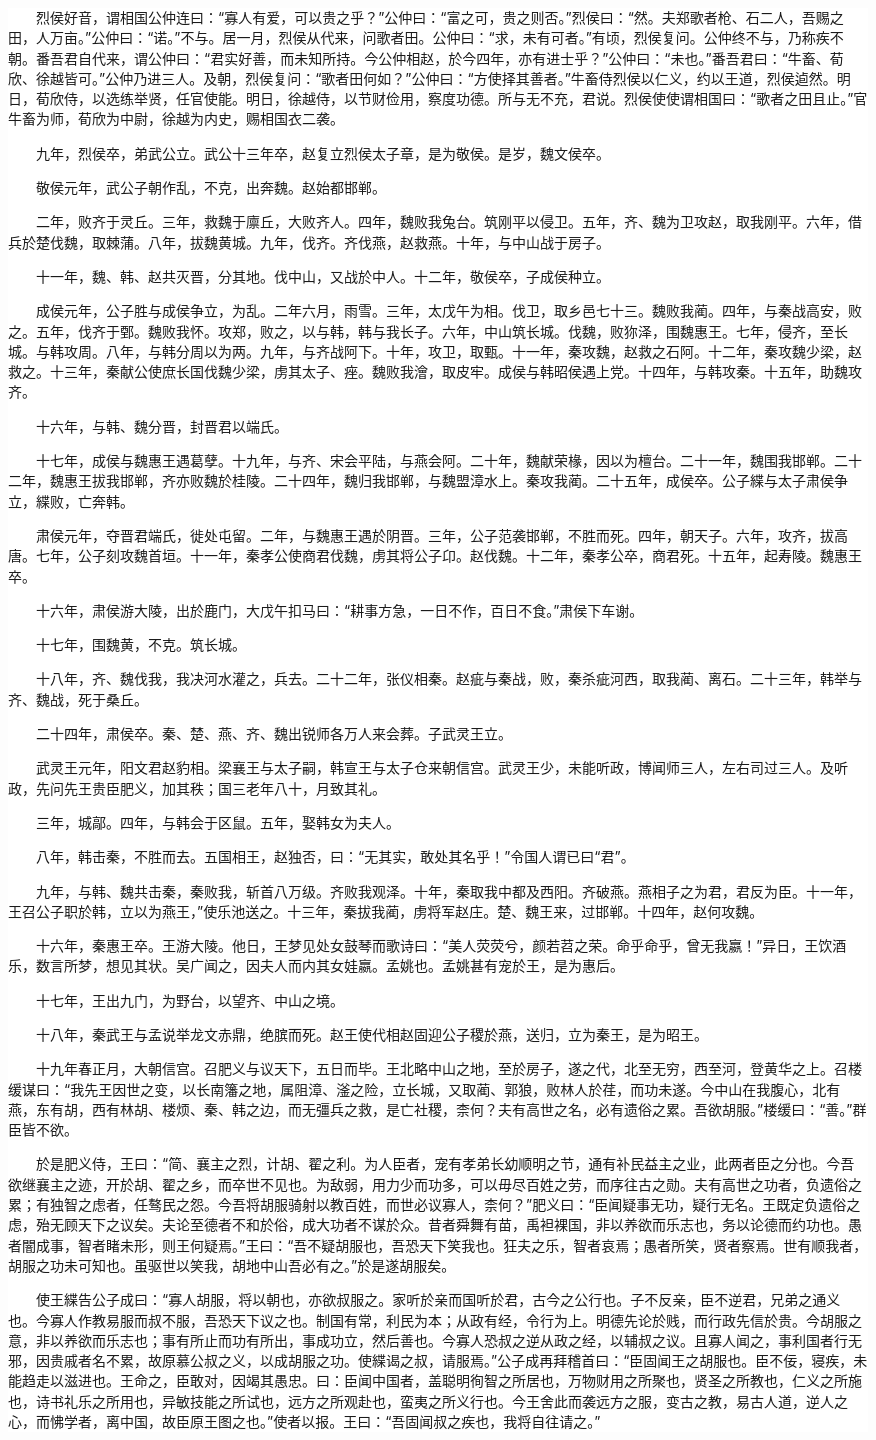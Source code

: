 　　烈侯好音，谓相国公仲连曰：“寡人有爱，可以贵之乎？”公仲曰：“富之可，贵之则否。”烈侯曰：“然。夫郑歌者枪、石二人，吾赐之田，人万亩。”公仲曰：“诺。”不与。居一月，烈侯从代来，问歌者田。公仲曰：“求，未有可者。”有顷，烈侯复问。公仲终不与，乃称疾不朝。番吾君自代来，谓公仲曰：“君实好善，而未知所持。今公仲相赵，於今四年，亦有进士乎？”公仲曰：“未也。”番吾君曰：“牛畜、荀欣、徐越皆可。”公仲乃进三人。及朝，烈侯复问：“歌者田何如？”公仲曰：“方使择其善者。”牛畜侍烈侯以仁义，约以王道，烈侯逌然。明日，荀欣侍，以选练举贤，任官使能。明日，徐越侍，以节财俭用，察度功德。所与无不充，君说。烈侯使使谓相国曰：“歌者之田且止。”官牛畜为师，荀欣为中尉，徐越为内史，赐相国衣二袭。

　　九年，烈侯卒，弟武公立。武公十三年卒，赵复立烈侯太子章，是为敬侯。是岁，魏文侯卒。

　　敬侯元年，武公子朝作乱，不克，出奔魏。赵始都邯郸。

　　二年，败齐于灵丘。三年，救魏于廪丘，大败齐人。四年，魏败我兔台。筑刚平以侵卫。五年，齐、魏为卫攻赵，取我刚平。六年，借兵於楚伐魏，取棘蒲。八年，拔魏黄城。九年，伐齐。齐伐燕，赵救燕。十年，与中山战于房子。

　　十一年，魏、韩、赵共灭晋，分其地。伐中山，又战於中人。十二年，敬侯卒，子成侯种立。

　　成侯元年，公子胜与成侯争立，为乱。二年六月，雨雪。三年，太戊午为相。伐卫，取乡邑七十三。魏败我蔺。四年，与秦战高安，败之。五年，伐齐于鄄。魏败我怀。攻郑，败之，以与韩，韩与我长子。六年，中山筑长城。伐魏，败狝泽，围魏惠王。七年，侵齐，至长城。与韩攻周。八年，与韩分周以为两。九年，与齐战阿下。十年，攻卫，取甄。十一年，秦攻魏，赵救之石阿。十二年，秦攻魏少梁，赵救之。十三年，秦献公使庶长国伐魏少梁，虏其太子、痤。魏败我澮，取皮牢。成侯与韩昭侯遇上党。十四年，与韩攻秦。十五年，助魏攻齐。

　　十六年，与韩、魏分晋，封晋君以端氏。

　　十七年，成侯与魏惠王遇葛孽。十九年，与齐、宋会平陆，与燕会阿。二十年，魏献荣椽，因以为檀台。二十一年，魏围我邯郸。二十二年，魏惠王拔我邯郸，齐亦败魏於桂陵。二十四年，魏归我邯郸，与魏盟漳水上。秦攻我蔺。二十五年，成侯卒。公子緤与太子肃侯争立，緤败，亡奔韩。

　　肃侯元年，夺晋君端氏，徙处屯留。二年，与魏惠王遇於阴晋。三年，公子范袭邯郸，不胜而死。四年，朝天子。六年，攻齐，拔高唐。七年，公子刻攻魏首垣。十一年，秦孝公使商君伐魏，虏其将公子卬。赵伐魏。十二年，秦孝公卒，商君死。十五年，起寿陵。魏惠王卒。

　　十六年，肃侯游大陵，出於鹿门，大戊午扣马曰：“耕事方急，一日不作，百日不食。”肃侯下车谢。

　　十七年，围魏黄，不克。筑长城。

　　十八年，齐、魏伐我，我决河水灌之，兵去。二十二年，张仪相秦。赵疵与秦战，败，秦杀疵河西，取我蔺、离石。二十三年，韩举与齐、魏战，死于桑丘。

　　二十四年，肃侯卒。秦、楚、燕、齐、魏出锐师各万人来会葬。子武灵王立。

　　武灵王元年，阳文君赵豹相。梁襄王与太子嗣，韩宣王与太子仓来朝信宫。武灵王少，未能听政，博闻师三人，左右司过三人。及听政，先问先王贵臣肥义，加其秩；国三老年八十，月致其礼。

　　三年，城鄗。四年，与韩会于区鼠。五年，娶韩女为夫人。

　　八年，韩击秦，不胜而去。五国相王，赵独否，曰：“无其实，敢处其名乎！”令国人谓已曰“君”。

　　九年，与韩、魏共击秦，秦败我，斩首八万级。齐败我观泽。十年，秦取我中都及西阳。齐破燕。燕相子之为君，君反为臣。十一年，王召公子职於韩，立以为燕王，”使乐池送之。十三年，秦拔我蔺，虏将军赵庄。楚、魏王来，过邯郸。十四年，赵何攻魏。

　　十六年，秦惠王卒。王游大陵。他日，王梦见处女鼓琴而歌诗曰：“美人荧荧兮，颜若苕之荣。命乎命乎，曾无我嬴！”异日，王饮酒乐，数言所梦，想见其状。吴广闻之，因夫人而内其女娃嬴。孟姚也。孟姚甚有宠於王，是为惠后。

　　十七年，王出九门，为野台，以望齐、中山之境。

　　十八年，秦武王与孟说举龙文赤鼎，绝膑而死。赵王使代相赵固迎公子稷於燕，送归，立为秦王，是为昭王。

　　十九年春正月，大朝信宫。召肥义与议天下，五日而毕。王北略中山之地，至於房子，遂之代，北至无穷，西至河，登黄华之上。召楼缓谋曰：“我先王因世之变，以长南籓之地，属阻漳、滏之险，立长城，又取蔺、郭狼，败林人於荏，而功未遂。今中山在我腹心，北有燕，东有胡，西有林胡、楼烦、秦、韩之边，而无彊兵之救，是亡社稷，柰何？夫有高世之名，必有遗俗之累。吾欲胡服。”楼缓曰：“善。”群臣皆不欲。

　　於是肥义侍，王曰：“简、襄主之烈，计胡、翟之利。为人臣者，宠有孝弟长幼顺明之节，通有补民益主之业，此两者臣之分也。今吾欲继襄主之迹，开於胡、翟之乡，而卒世不见也。为敌弱，用力少而功多，可以毋尽百姓之劳，而序往古之勋。夫有高世之功者，负遗俗之累；有独智之虑者，任骜民之怨。今吾将胡服骑射以教百姓，而世必议寡人，柰何？”肥义曰：“臣闻疑事无功，疑行无名。王既定负遗俗之虑，殆无顾天下之议矣。夫论至德者不和於俗，成大功者不谋於众。昔者舜舞有苗，禹袒裸国，非以养欲而乐志也，务以论德而约功也。愚者闇成事，智者睹未形，则王何疑焉。”王曰：“吾不疑胡服也，吾恐天下笑我也。狂夫之乐，智者哀焉；愚者所笑，贤者察焉。世有顺我者，胡服之功未可知也。虽驱世以笑我，胡地中山吾必有之。”於是遂胡服矣。

　　使王緤告公子成曰：“寡人胡服，将以朝也，亦欲叔服之。家听於亲而国听於君，古今之公行也。子不反亲，臣不逆君，兄弟之通义也。今寡人作教易服而叔不服，吾恐天下议之也。制国有常，利民为本；从政有经，令行为上。明德先论於贱，而行政先信於贵。今胡服之意，非以养欲而乐志也；事有所止而功有所出，事成功立，然后善也。今寡人恐叔之逆从政之经，以辅叔之议。且寡人闻之，事利国者行无邪，因贵戚者名不累，故原慕公叔之义，以成胡服之功。使緤谒之叔，请服焉。”公子成再拜稽首曰：“臣固闻王之胡服也。臣不佞，寝疾，未能趋走以滋进也。王命之，臣敢对，因竭其愚忠。曰：臣闻中国者，盖聪明徇智之所居也，万物财用之所聚也，贤圣之所教也，仁义之所施也，诗书礼乐之所用也，异敏技能之所试也，远方之所观赴也，蛮夷之所义行也。今王舍此而袭远方之服，变古之教，易古人道，逆人之心，而怫学者，离中国，故臣原王图之也。”使者以报。王曰：“吾固闻叔之疾也，我将自往请之。”
